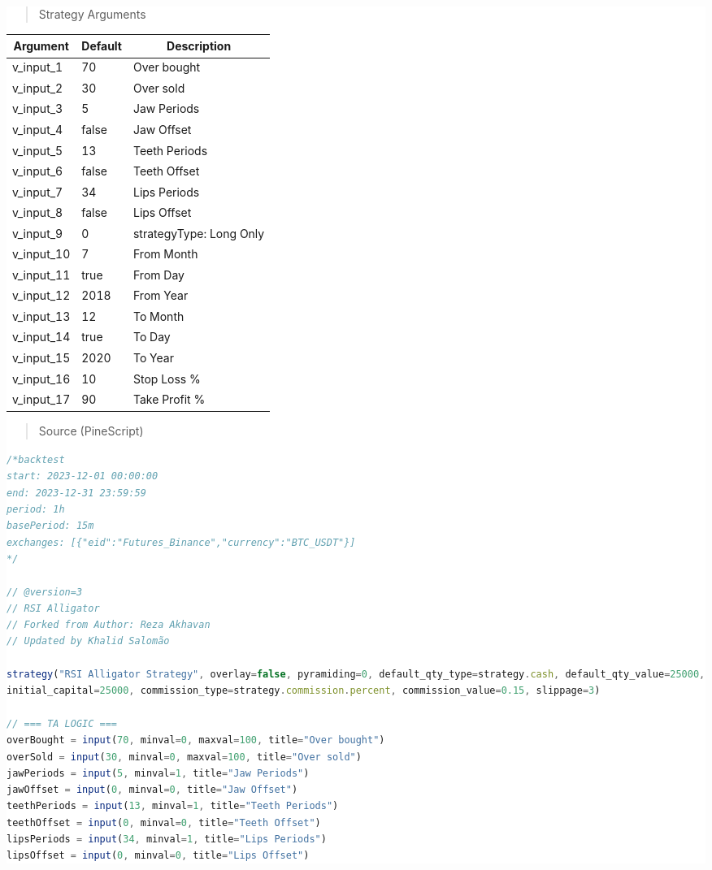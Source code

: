 > Strategy Arguments



|Argument|Default|Description|
|----|----|----|
|v_input_1|70|Over bought|
|v_input_2|30|Over sold|
|v_input_3|5|Jaw Periods|
|v_input_4|false|Jaw Offset|
|v_input_5|13|Teeth Periods|
|v_input_6|false|Teeth Offset|
|v_input_7|34|Lips Periods|
|v_input_8|false|Lips Offset|
|v_input_9|0|strategyType: Long Only|Long & Short|Short Only|
|v_input_10|7|From Month|
|v_input_11|true|From Day|
|v_input_12|2018|From Year|
|v_input_13|12|To Month|
|v_input_14|true|To Day|
|v_input_15|2020|To Year|
|v_input_16|10|Stop Loss %|
|v_input_17|90|Take Profit %|


> Source (PineScript)

``` javascript
/*backtest
start: 2023-12-01 00:00:00
end: 2023-12-31 23:59:59
period: 1h
basePeriod: 15m
exchanges: [{"eid":"Futures_Binance","currency":"BTC_USDT"}]
*/

// @version=3
// RSI Alligator
// Forked from Author: Reza Akhavan
// Updated by Khalid Salomão

strategy("RSI Alligator Strategy", overlay=false, pyramiding=0, default_qty_type=strategy.cash, default_qty_value=25000, initial_capital=25000, commission_type=strategy.commission.percent, commission_value=0.15, slippage=3)

// === TA LOGIC ===
overBought = input(70, minval=0, maxval=100, title="Over bought")
overSold = input(30, minval=0, maxval=100, title="Over sold")
jawPeriods = input(5, minval=1, title="Jaw Periods")
jawOffset = input(0, minval=0, title="Jaw Offset")
teethPeriods = input(13, minval=1, title="Teeth Periods")
teethOffset = input(0, minval=0, title="Teeth Offset")
lipsPeriods = input(34, minval=1, title="Lips Periods")
lipsOffset = input(0, minval=0, title="Lips Offset")

```